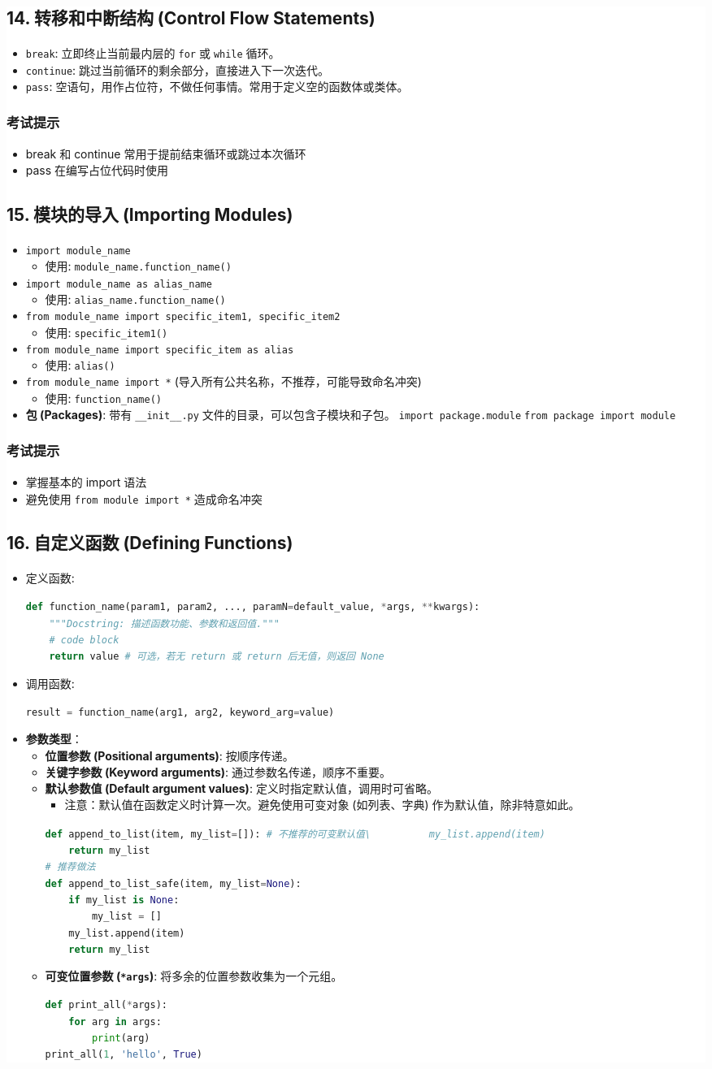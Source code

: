 ## 14. 转移和中断结构 (Control Flow Statements)
- `break`: 立即终止当前最内层的 `for` 或 `while` 循环。
- `continue`: 跳过当前循环的剩余部分，直接进入下一次迭代。
- `pass`: 空语句，用作占位符，不做任何事情。常用于定义空的函数体或类体。
### 考试提示
- break 和 continue 常用于提前结束循环或跳过本次循环
- pass 在编写占位代码时使用

## 15. 模块的导入 (Importing Modules)
- `import module_name`
  - 使用: `module_name.function_name()`
- `import module_name as alias_name`
  - 使用: `alias_name.function_name()`
- `from module_name import specific_item1, specific_item2`
  - 使用: `specific_item1()`
- `from module_name import specific_item as alias`
  - 使用: `alias()`
- `from module_name import *` (导入所有公共名称，不推荐，可能导致命名冲突)
  - 使用: `function_name()`
- **包 (Packages)**: 带有 `__init__.py` 文件的目录，可以包含子模块和子包。
  `import package.module`
  `from package import module`

### 考试提示
- 掌握基本的 import 语法
- 避免使用 `from module import *` 造成命名冲突
## 16. 自定义函数 (Defining Functions)
- 定义函数:
  ```python
  def function_name(param1, param2, ..., paramN=default_value, *args, **kwargs):
      """Docstring: 描述函数功能、参数和返回值."""
      # code block
      return value # 可选，若无 return 或 return 后无值，则返回 None
  ```
- 调用函数:
  ```python
  result = function_name(arg1, arg2, keyword_arg=value)
  ```
- **参数类型**：
  - **位置参数 (Positional arguments)**: 按顺序传递。
  - **关键字参数 (Keyword arguments)**: 通过参数名传递，顺序不重要。
  - **默认参数值 (Default argument values)**: 定义时指定默认值，调用时可省略。
    *   注意：默认值在函数定义时计算一次。避免使用可变对象 (如列表、字典) 作为默认值，除非特意如此。
      ```python
      def append_to_list(item, my_list=[]): # 不推荐的可变默认值\          my_list.append(item)
          return my_list
      # 推荐做法
      def append_to_list_safe(item, my_list=None):
          if my_list is None:
              my_list = []
          my_list.append(item)
          return my_list
      ```
  - **可变位置参数 (`*args`)**: 将多余的位置参数收集为一个元组。
    ```python
    def print_all(*args):
        for arg in args:
            print(arg)
    print_all(1, 'hello', True)
